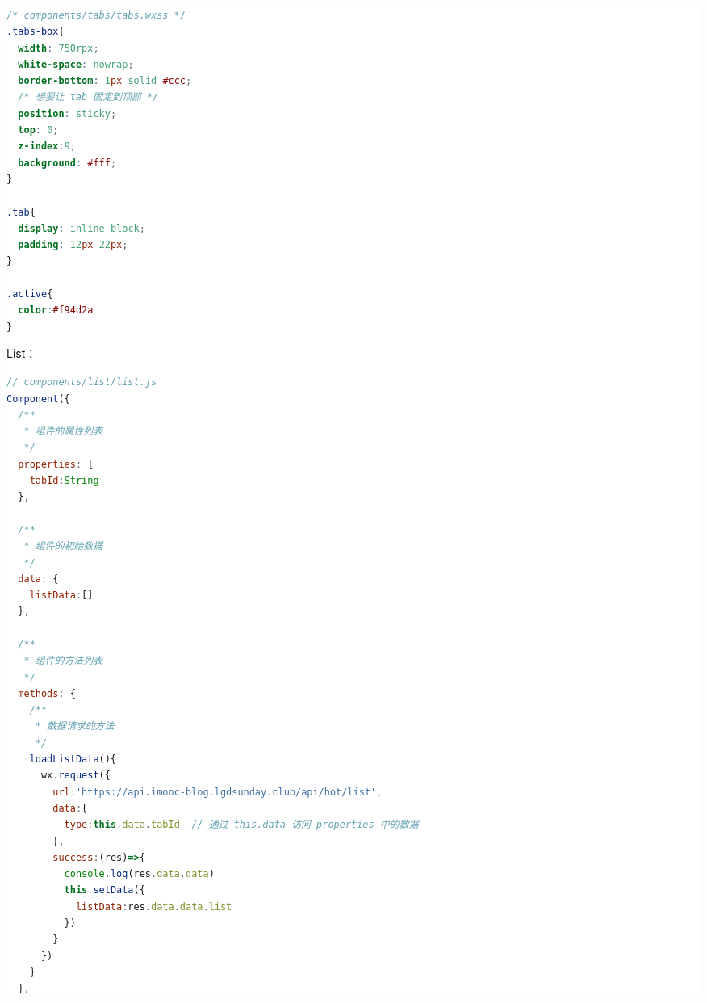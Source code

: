 ```css
/* components/tabs/tabs.wxss */
.tabs-box{
  width: 750rpx;
  white-space: nowrap;
  border-bottom: 1px solid #ccc;
  /* 想要让 tab 固定到顶部 */
  position: sticky;
  top: 0;
  z-index:9;
  background: #fff;
}

.tab{
  display: inline-block;
  padding: 12px 22px;
}

.active{
  color:#f94d2a
}
```



List：

```javascript
// components/list/list.js
Component({
  /**
   * 组件的属性列表
   */
  properties: {
    tabId:String
  },

  /**
   * 组件的初始数据
   */
  data: {
    listData:[]
  },

  /**
   * 组件的方法列表
   */
  methods: {
    /**
     * 数据请求的方法
     */
    loadListData(){
      wx.request({
        url:'https://api.imooc-blog.lgdsunday.club/api/hot/list',
        data:{
          type:this.data.tabId  // 通过 this.data 访问 properties 中的数据
        },
        success:(res)=>{
          console.log(res.data.data)
          this.setData({
            listData:res.data.data.list
          })
        }
      })
    }
  },
```